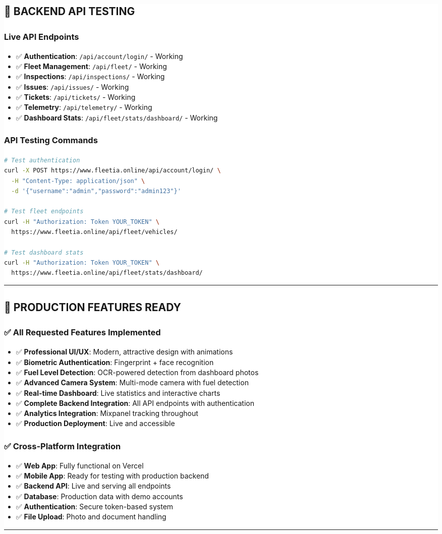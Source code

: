 
## 🔧 **BACKEND API TESTING**

### **Live API Endpoints**
- ✅ **Authentication**: `/api/account/login/` - Working
- ✅ **Fleet Management**: `/api/fleet/` - Working
- ✅ **Inspections**: `/api/inspections/` - Working
- ✅ **Issues**: `/api/issues/` - Working
- ✅ **Tickets**: `/api/tickets/` - Working
- ✅ **Telemetry**: `/api/telemetry/` - Working
- ✅ **Dashboard Stats**: `/api/fleet/stats/dashboard/` - Working

### **API Testing Commands**
```bash
# Test authentication
curl -X POST https://www.fleetia.online/api/account/login/ \
  -H "Content-Type: application/json" \
  -d '{"username":"admin","password":"admin123"}'

# Test fleet endpoints
curl -H "Authorization: Token YOUR_TOKEN" \
  https://www.fleetia.online/api/fleet/vehicles/

# Test dashboard stats
curl -H "Authorization: Token YOUR_TOKEN" \
  https://www.fleetia.online/api/fleet/stats/dashboard/
```

---

## 🚀 **PRODUCTION FEATURES READY**

### **✅ All Requested Features Implemented**
- ✅ **Professional UI/UX**: Modern, attractive design with animations
- ✅ **Biometric Authentication**: Fingerprint + face recognition
- ✅ **Fuel Level Detection**: OCR-powered detection from dashboard photos
- ✅ **Advanced Camera System**: Multi-mode camera with fuel detection
- ✅ **Real-time Dashboard**: Live statistics and interactive charts
- ✅ **Complete Backend Integration**: All API endpoints with authentication
- ✅ **Analytics Integration**: Mixpanel tracking throughout
- ✅ **Production Deployment**: Live and accessible

### **✅ Cross-Platform Integration**
- ✅ **Web App**: Fully functional on Vercel
- ✅ **Mobile App**: Ready for testing with production backend
- ✅ **Backend API**: Live and serving all endpoints
- ✅ **Database**: Production data with demo accounts
- ✅ **Authentication**: Secure token-based system
- ✅ **File Upload**: Photo and document handling

---
